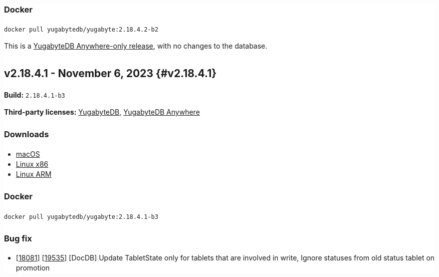 ### Docker

```sh
docker pull yugabytedb/yugabyte:2.18.4.2-b2
```

This is a [YugabyteDB Anywhere-only release](../../yba-releases/v2.18/#v2.18.4.2), with no changes to the database.

## v2.18.4.1 - November 6, 2023 {#v2.18.4.1}

**Build:** `2.18.4.1-b3`

**Third-party licenses:** [YugabyteDB](https://downloads.yugabyte.com/releases/2.18.4.1/yugabytedb-2.18.4.1-b3-third-party-licenses.html), [YugabyteDB Anywhere](https://downloads.yugabyte.com/releases/2.18.4.1/yugabytedb-anywhere-2.18.4.1-b3-third-party-licenses.html)

### Downloads

<ul class="nav yb-pills">
 <li>
   <a href="https://downloads.yugabyte.com/releases/2.18.4.1/yugabyte-2.18.4.1-b3-darwin-x86_64.tar.gz">
     <i class="fa-brands fa-apple"></i>
     <span>macOS</span>
   </a>
 </li>
 <li>
   <a href="https://downloads.yugabyte.com/releases/2.18.4.1/yugabyte-2.18.4.1-b3-linux-x86_64.tar.gz">
     <i class="fa-brands fa-linux"></i>
     <span>Linux x86</span>
   </a>
 </li>
 <li>
   <a href="https://downloads.yugabyte.com/releases/2.18.4.1/yugabyte-2.18.4.1-b3-el8-aarch64.tar.gz">
     <i class="fa-brands fa-linux"></i>
     <span>Linux ARM</span>
   </a>
 </li>
</ul>

### Docker

```sh
docker pull yugabytedb/yugabyte:2.18.4.1-b3
```

### Bug fix

* [[18081](https://github.com/yugabyte/yugabyte-db/issues/18081)] [[19535](https://github.com/yugabyte/yugabyte-db/issues/19535)] [DocDB] Update TabletState only for tablets that are involved in write, Ignore statuses from old status tablet on promotion
